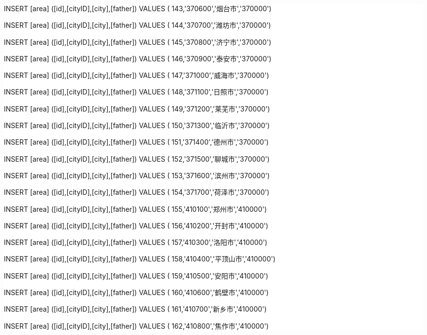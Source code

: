 INSERT [area] ([id],[cityID],[city],[father]) VALUES (
143,'370600','烟台市','370000')

INSERT [area] ([id],[cityID],[city],[father]) VALUES (
144,'370700','潍坊市','370000')

INSERT [area] ([id],[cityID],[city],[father]) VALUES (
145,'370800','济宁市','370000')

INSERT [area] ([id],[cityID],[city],[father]) VALUES (
146,'370900','泰安市','370000')

INSERT [area] ([id],[cityID],[city],[father]) VALUES (
147,'371000','威海市','370000')

INSERT [area] ([id],[cityID],[city],[father]) VALUES (
148,'371100','日照市','370000')

INSERT [area] ([id],[cityID],[city],[father]) VALUES (
149,'371200','莱芜市','370000')

INSERT [area] ([id],[cityID],[city],[father]) VALUES (
150,'371300','临沂市','370000')

INSERT [area] ([id],[cityID],[city],[father]) VALUES (
151,'371400','德州市','370000')

INSERT [area] ([id],[cityID],[city],[father]) VALUES (
152,'371500','聊城市','370000')

INSERT [area] ([id],[cityID],[city],[father]) VALUES (
153,'371600','滨州市','370000')

INSERT [area] ([id],[cityID],[city],[father]) VALUES (
154,'371700','荷泽市','370000')

INSERT [area] ([id],[cityID],[city],[father]) VALUES (
155,'410100','郑州市','410000')

INSERT [area] ([id],[cityID],[city],[father]) VALUES (
156,'410200','开封市','410000')

INSERT [area] ([id],[cityID],[city],[father]) VALUES (
157,'410300','洛阳市','410000')

INSERT [area] ([id],[cityID],[city],[father]) VALUES (
158,'410400','平顶山市','410000')

INSERT [area] ([id],[cityID],[city],[father]) VALUES (
159,'410500','安阳市','410000')

INSERT [area] ([id],[cityID],[city],[father]) VALUES (
160,'410600','鹤壁市','410000')

INSERT [area] ([id],[cityID],[city],[father]) VALUES (
161,'410700','新乡市','410000')

INSERT [area] ([id],[cityID],[city],[father]) VALUES (
162,'410800','焦作市','410000')
